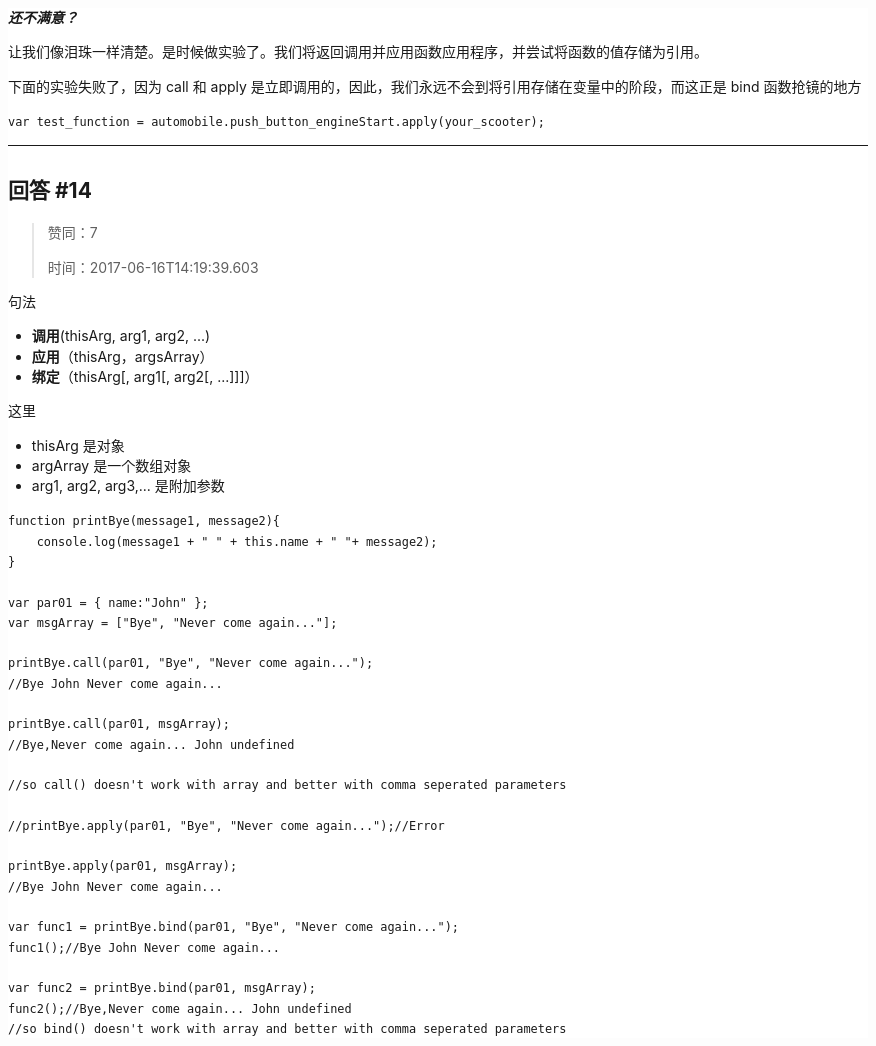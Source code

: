 ***还不满意？***

让我们像泪珠一样清楚。是时候做实验了。我们将返回调用并应用函数应用程序，并尝试将函数的值存储为引用。

下面的实验失败了，因为 call 和 apply 是立即调用的，因此，我们永远不会到将引用存储在变量中的阶段，而这正是 bind 函数抢镜的地方

`var test_function = automobile.push_button_engineStart.apply(your_scooter);`

* * *

## 回答 #14

> 赞同：7
> 
> 时间：2017-06-16T14:19:39.603

句法

*   **调用**(thisArg, arg1, arg2, ...)
*   **应用**（thisArg，argsArray）
*   **绑定**（thisArg[, arg1[, arg2[, ...]]]）

这里

*   thisArg 是对象
*   argArray 是一个数组对象
*   arg1, arg2, arg3,... 是附加参数

```
function printBye(message1, message2){
    console.log(message1 + " " + this.name + " "+ message2);
}

var par01 = { name:"John" };
var msgArray = ["Bye", "Never come again..."];

printBye.call(par01, "Bye", "Never come again...");
//Bye John Never come again...

printBye.call(par01, msgArray);
//Bye,Never come again... John undefined

//so call() doesn't work with array and better with comma seperated parameters 

//printBye.apply(par01, "Bye", "Never come again...");//Error

printBye.apply(par01, msgArray);
//Bye John Never come again...

var func1 = printBye.bind(par01, "Bye", "Never come again...");
func1();//Bye John Never come again...

var func2 = printBye.bind(par01, msgArray);
func2();//Bye,Never come again... John undefined
//so bind() doesn't work with array and better with comma seperated parameters
```
